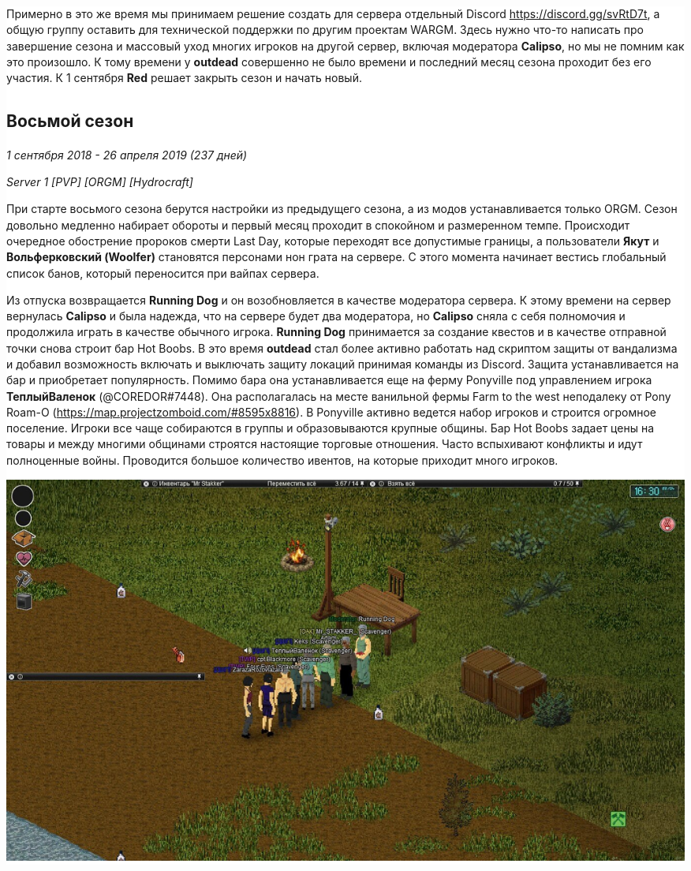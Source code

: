 Примерно в это же время мы принимаем решение создать для сервера отдельный Discord https://discord.gg/svRtD7t, а общую группу оставить для технической поддержки по другим проектам WARGM. Здесь нужно что-то написать про завершение сезона и массовый уход многих игроков на другой сервер, включая модератора **Calipso**, но мы не помним как это произошло. К тому времени у **outdead** совершенно не было времени и последний месяц сезона проходит без его участия. К 1 сентября **Red** решает закрыть сезон и начать новый.

## Восьмой сезон
_1 сентября 2018 - 26 апреля 2019 (237 дней)_  

_Server 1 [PVP] [ORGM] [Hydrocraft]_  

При старте восьмого сезона берутся настройки из предыдущего сезона, а из модов устанавливается только ORGM. Сезон довольно медленно набирает обороты и первый месяц проходит в спокойном и размеренном темпе. Происходит очередное обострение пророков смерти Last Day, которые переходят все допустимые границы, а пользователи **Якут** и **Вольферковский (Woolfer)** становятся персонами нон грата на сервере. С этого момента начинает вестись глобальный список банов, который переносится при вайпах сервера.  

Из отпуска возвращается **Running Dog** и он возобновляется в качестве модератора сервера. К этому времени на сервер вернулась **Calipso** и была надежда, что на сервере будет два модератора, но **Calipso** сняла с себя полномочия и продолжила играть в качестве обычного игрока. **Running Dog** принимается за создание квестов и в качестве отправной точки снова строит бар Hot Boobs. В это время **outdead** стал более активно работать над скриптом защиты от вандализма и добавил возможность включать и выключать защиту локаций принимая команды из Discord. Защита устанавливается на бар и приобретает популярность. Помимо бара она устанавливается еще на ферму Ponyville под управлением игрока **ТеплыйВаленок** (@COREDOR#7448). Она располагалась на месте ванильной фермы Farm to the west неподалеку от Pony Roam-O (https://map.projectzomboid.com/#8595x8816). В Ponyville активно ведется набор игроков и строится огромное поселение. Игроки все чаще собираются в группы и образовываются крупные общины. Бар Hot Boobs задает цены на товары и между многими общинами строятся настоящие торговые отношения. Часто вспыхивают конфликты и идут полноценные войны. Проводится большое количество ивентов, на которые приходит много игроков.

![2018-10-20_21-10-41_Mr_STAKKER_.jpg](images/screenshots/2018-10-20_21-10-41_Mr_STAKKER_.jpg)


[1 сезон]: #первый-сезон
[2 сезон]: #второй-сезон
[3 сезон]: #третий-сезон
[4 сезон]: #четвертый-сезон
[5 сезон]: #пятый-сезон
[6 сезон]: #шестой-сезон
[7 сезон]: #седьмой-сезон
[8 сезон]: #восьмой-сезон
[9 сезон]: #девятый-сезон
[10 сезон]: #десятый-сезон